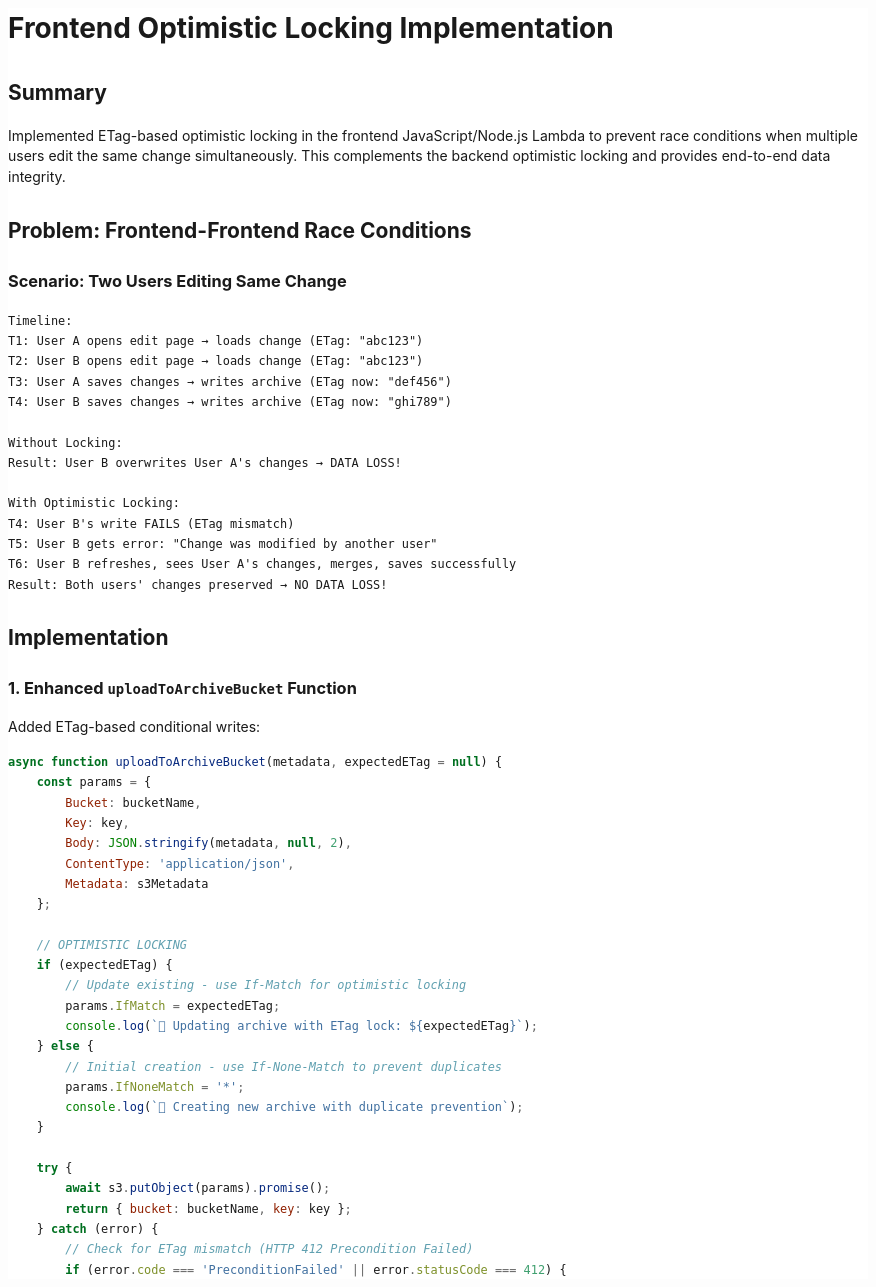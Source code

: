 # Frontend Optimistic Locking Implementation

## Summary

Implemented ETag-based optimistic locking in the frontend JavaScript/Node.js Lambda to prevent race conditions when multiple users edit the same change simultaneously. This complements the backend optimistic locking and provides end-to-end data integrity.

## Problem: Frontend-Frontend Race Conditions

### Scenario: Two Users Editing Same Change

```
Timeline:
T1: User A opens edit page → loads change (ETag: "abc123")
T2: User B opens edit page → loads change (ETag: "abc123")
T3: User A saves changes → writes archive (ETag now: "def456")
T4: User B saves changes → writes archive (ETag now: "ghi789")

Without Locking:
Result: User B overwrites User A's changes → DATA LOSS!

With Optimistic Locking:
T4: User B's write FAILS (ETag mismatch)
T5: User B gets error: "Change was modified by another user"
T6: User B refreshes, sees User A's changes, merges, saves successfully
Result: Both users' changes preserved → NO DATA LOSS!
```

## Implementation

### 1. Enhanced `uploadToArchiveBucket` Function

Added ETag-based conditional writes:

```javascript
async function uploadToArchiveBucket(metadata, expectedETag = null) {
    const params = {
        Bucket: bucketName,
        Key: key,
        Body: JSON.stringify(metadata, null, 2),
        ContentType: 'application/json',
        Metadata: s3Metadata
    };

    // OPTIMISTIC LOCKING
    if (expectedETag) {
        // Update existing - use If-Match for optimistic locking
        params.IfMatch = expectedETag;
        console.log(`📝 Updating archive with ETag lock: ${expectedETag}`);
    } else {
        // Initial creation - use If-None-Match to prevent duplicates
        params.IfNoneMatch = '*';
        console.log(`📝 Creating new archive with duplicate prevention`);
    }

    try {
        await s3.putObject(params).promise();
        return { bucket: bucketName, key: key };
    } catch (error) {
        // Check for ETag mismatch (HTTP 412 Precondition Failed)
        if (error.code === 'PreconditionFailed' || error.statusCode === 412) {
```